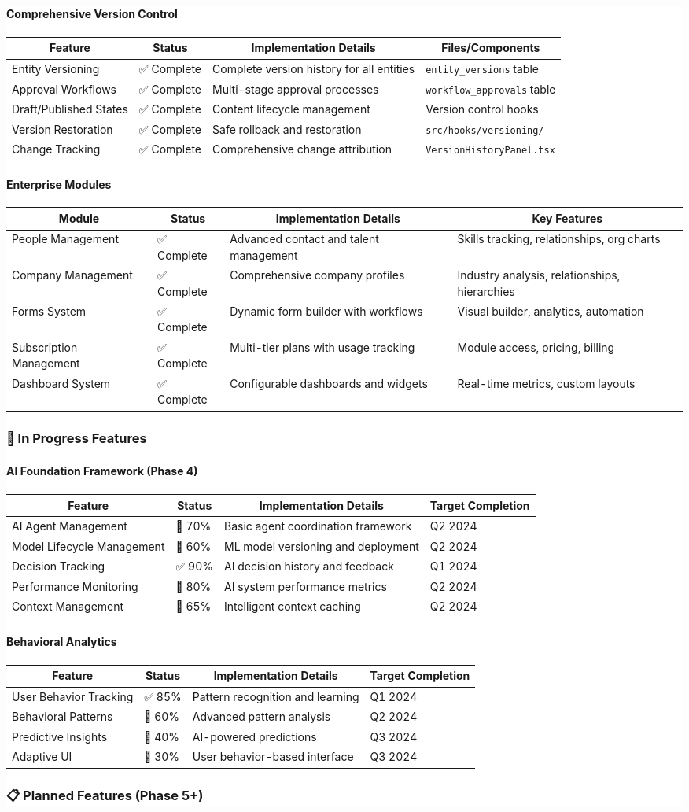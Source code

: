 #### Comprehensive Version Control
| Feature | Status | Implementation Details | Files/Components |
|---------|--------|----------------------|------------------|
| Entity Versioning | ✅ Complete | Complete version history for all entities | `entity_versions` table |
| Approval Workflows | ✅ Complete | Multi-stage approval processes | `workflow_approvals` table |
| Draft/Published States | ✅ Complete | Content lifecycle management | Version control hooks |
| Version Restoration | ✅ Complete | Safe rollback and restoration | `src/hooks/versioning/` |
| Change Tracking | ✅ Complete | Comprehensive change attribution | `VersionHistoryPanel.tsx` |

#### Enterprise Modules
| Module | Status | Implementation Details | Key Features |
|--------|--------|----------------------|--------------|
| People Management | ✅ Complete | Advanced contact and talent management | Skills tracking, relationships, org charts |
| Company Management | ✅ Complete | Comprehensive company profiles | Industry analysis, relationships, hierarchies |
| Forms System | ✅ Complete | Dynamic form builder with workflows | Visual builder, analytics, automation |
| Subscription Management | ✅ Complete | Multi-tier plans with usage tracking | Module access, pricing, billing |
| Dashboard System | ✅ Complete | Configurable dashboards and widgets | Real-time metrics, custom layouts |

### 🚧 In Progress Features

#### AI Foundation Framework (Phase 4)
| Feature | Status | Implementation Details | Target Completion |
|---------|--------|----------------------|-------------------|
| AI Agent Management | 🚧 70% | Basic agent coordination framework | Q2 2024 |
| Model Lifecycle Management | 🚧 60% | ML model versioning and deployment | Q2 2024 |
| Decision Tracking | ✅ 90% | AI decision history and feedback | Q1 2024 |
| Performance Monitoring | 🚧 80% | AI system performance metrics | Q2 2024 |
| Context Management | 🚧 65% | Intelligent context caching | Q2 2024 |

#### Behavioral Analytics
| Feature | Status | Implementation Details | Target Completion |
|---------|--------|----------------------|-------------------|
| User Behavior Tracking | ✅ 85% | Pattern recognition and learning | Q1 2024 |
| Behavioral Patterns | 🚧 60% | Advanced pattern analysis | Q2 2024 |
| Predictive Insights | 🚧 40% | AI-powered predictions | Q3 2024 |
| Adaptive UI | 🚧 30% | User behavior-based interface | Q3 2024 |

### 📋 Planned Features (Phase 5+)
